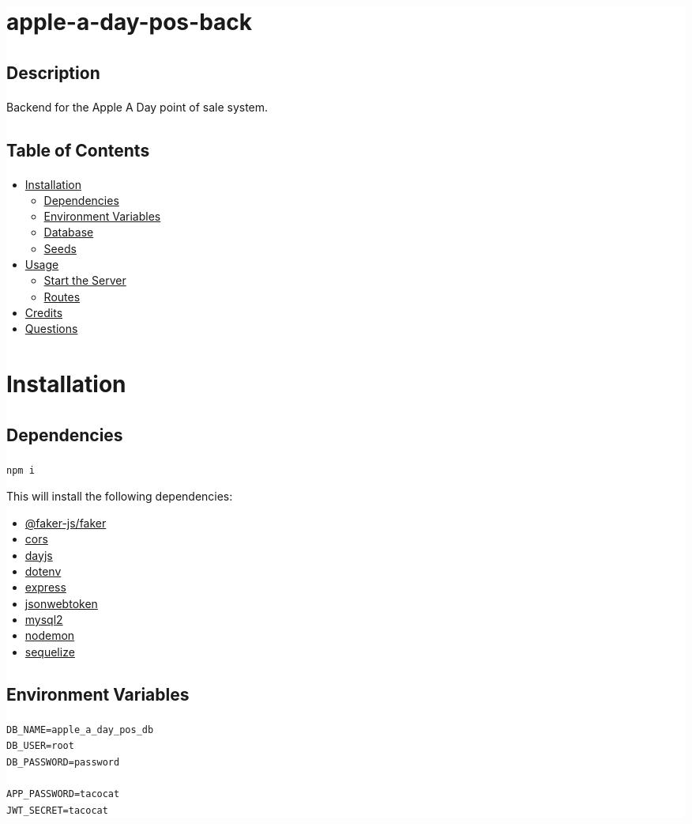 # apple-a-day-pos-back

## Description

Backend for the Apple A Day point of sale system.

## Table of Contents

-  [Installation](#installation)
   -  [Dependencies](#dependencies)
   -  [Environment Variables](#environment-variables)
   -  [Database](#database)
   -  [Seeds](#seeds)
-  [Usage](#usage)
   -  [Start the Server](#start-the-server)
   -  [Routes](#routes)
-  [Credits](#credits)
-  [Questions](#questions)

# Installation

## Dependencies

```bash
npm i
```

This will install the following dependencies:

-  [@faker-js/faker](https://www.npmjs.com/package/@faker-js/faker)
-  [cors](https://www.npmjs.com/package/cors)
-  [dayjs](https://www.npmjs.com/package/dayjs)
-  [dotenv](https://www.npmjs.com/package/dotenv)
-  [express](https://www.npmjs.com/package/express)
-  [jsonwebtoken](https://www.npmjs.com/package/jsonwebtoken)
-  [mysql2](https://www.npmjs.com/package/mysql2)
-  [nodemon](https://www.npmjs.com/package/nodemon)
-  [sequelize](https://www.npmjs.com/package/sequelize)

## Environment Variables

```
DB_NAME=apple_a_day_pos_db
DB_USER=root
DB_PASSWORD=password

APP_PASSWORD=tacocat
JWT_SECRET=tacocat
```

